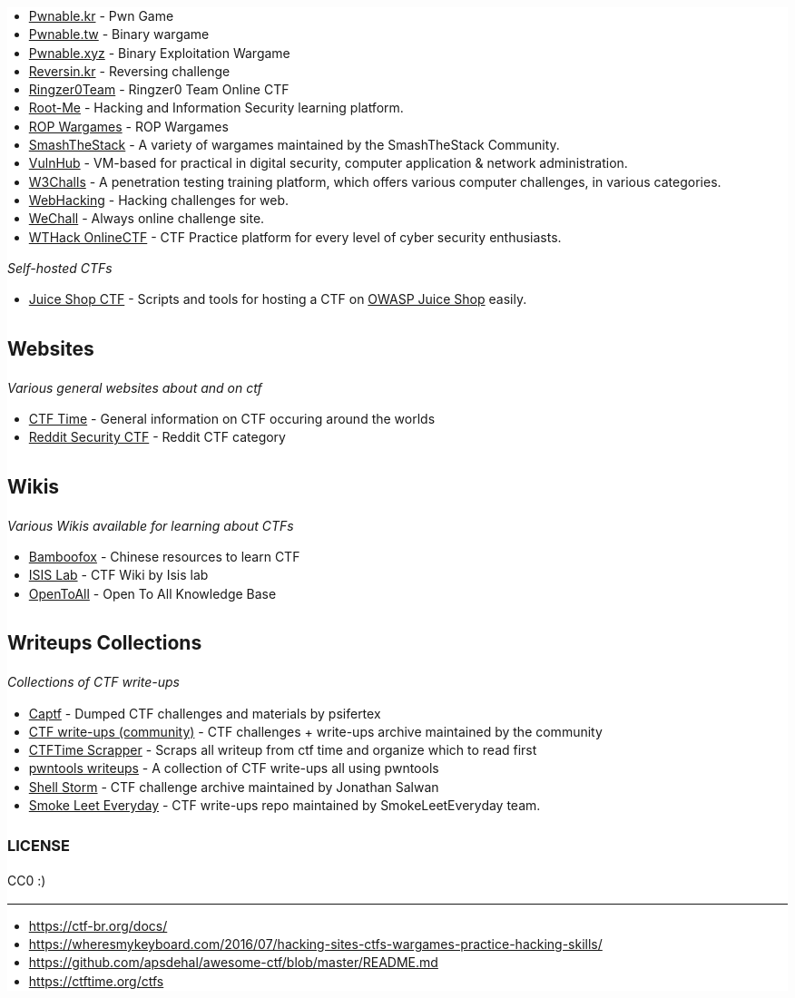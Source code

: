 - [Pwnable.kr](http://pwnable.kr/) - Pwn Game
- [Pwnable.tw](https://pwnable.tw/) - Binary wargame
- [Pwnable.xyz](https://pwnable.xyz/) - Binary Exploitation Wargame
- [Reversin.kr](http://reversing.kr/) - Reversing challenge
- [Ringzer0Team](https://ringzer0team.com/) - Ringzer0 Team Online CTF
- [Root-Me](https://www.root-me.org/) - Hacking and Information Security learning platform.
- [ROP Wargames](https://game.rop.sh/) - ROP Wargames
- [SmashTheStack](http://smashthestack.org/) - A variety of wargames maintained by the SmashTheStack Community.
- [VulnHub](https://www.vulnhub.com/) - VM-based for practical in digital security, computer application & network administration.
- [W3Challs](https://w3challs.com) - A penetration testing training platform, which offers various computer challenges, in various categories.
- [WebHacking](http://webhacking.kr) - Hacking challenges for web.
- [WeChall](https://www.wechall.net/) - Always online challenge site.
- [WTHack OnlineCTF](https://onlinectf.com) - CTF Practice platform for every level of cyber security enthusiasts. 


*Self-hosted CTFs*

- [Juice Shop CTF](https://github.com/bkimminich/juice-shop-ctf) - Scripts and tools for hosting a CTF on [OWASP Juice Shop](https://www.owasp.org/index.php/OWASP_Juice_Shop_Project) easily.

## Websites

*Various general websites about and on ctf*

- [CTF Time](https://ctftime.org/) - General information on CTF occuring around the worlds
- [Reddit Security CTF](http://www.reddit.com/r/securityctf) - Reddit CTF category

## Wikis

*Various Wikis available for learning about CTFs*

- [Bamboofox](https://bamboofox.torchpad.com/) - Chinese resources to learn CTF
- [ISIS Lab](https://github.com/isislab/Project-Ideas/wiki) - CTF Wiki by Isis lab
- [OpenToAll](http://wiki.opentoallctf.com/) - Open To All Knowledge Base

## Writeups Collections

*Collections of CTF write-ups*

- [Captf](http://captf.com/) - Dumped CTF challenges and materials by psifertex
- [CTF write-ups (community)](https://github.com/ctfs/) - CTF challenges + write-ups archive maintained by the community
- [CTFTime Scrapper](https://github.com/abdilahrf/CTFWriteupScrapper) - Scraps all writeup from ctf time and organize which to read first
- [pwntools writeups](https://github.com/Gallopsled/pwntools-write-ups) - A collection of CTF write-ups all using pwntools
- [Shell Storm](http://shell-storm.org/repo/CTF/) - CTF challenge archive maintained by Jonathan Salwan
- [Smoke Leet Everyday](https://github.com/smokeleeteveryday/CTF_WRITEUPS) - CTF write-ups repo maintained by SmokeLeetEveryday team.


### LICENSE

CC0 :)

--- 

- https://ctf-br.org/docs/
- https://wheresmykeyboard.com/2016/07/hacking-sites-ctfs-wargames-practice-hacking-skills/
- https://github.com/apsdehal/awesome-ctf/blob/master/README.md
- https://ctftime.org/ctfs
